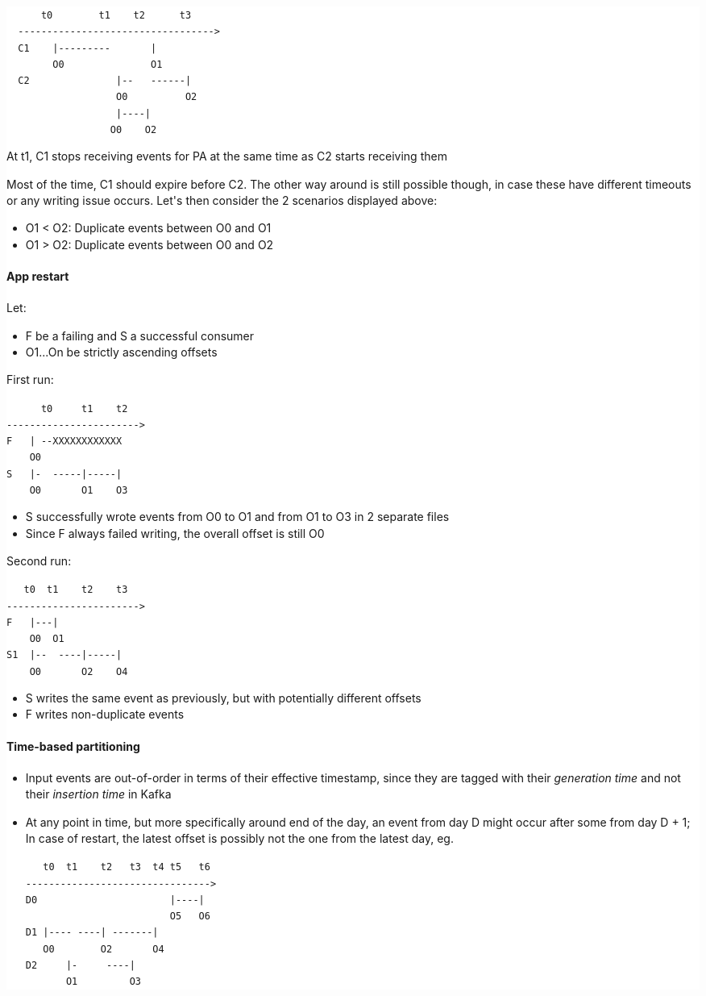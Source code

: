           t0        t1    t2      t3
      ---------------------------------->
      C1    |---------       |
            O0               O1
      C2               |--   ------|
                       O0          O2
                       |----|
                      O0    O2

At t1, C1 stops receiving events for PA at the same time as C2 starts receiving them

Most of the time, C1 should expire before C2. The other way around is still possible though, in case these have different timeouts or any writing issue occurs. Let's then consider the 2 scenarios displayed above:
* O1 < O2: Duplicate events between O0 and O1
* O1 > O2: Duplicate events between O0 and O2

#### App restart
Let:
* F be a failing and S a successful consumer
* O1...On be strictly ascending offsets

First run:

          t0     t1    t2
    ----------------------->
    F   | --XXXXXXXXXXXX
        O0
    S   |-  -----|-----|
        O0       O1    O3

* S successfully wrote events from O0 to O1 and from O1 to O3 in 2 separate files
* Since F always failed writing, the overall offset is still O0

Second run:

       t0  t1    t2    t3
    ----------------------->
    F   |---|
        O0  O1
    S1  |--  ----|-----|
        O0       O2    O4

* S writes the same event as previously, but with potentially different offsets
* F writes non-duplicate events

#### Time-based partitioning
* Input events are out-of-order in terms of their effective timestamp, since they are tagged with their *generation time* and not their *insertion time* in Kafka
* At any point in time, but more specifically around end of the day, an event from day D might occur after some from day D + 1; In case of restart, the latest offset is possibly not the one from the latest day, eg.

         t0  t1    t2   t3  t4 t5   t6
      -------------------------------->
      D0                       |----|
                               O5   O6
      D1 |---- ----| -------|
         O0        O2       O4
      D2     |-     ----|
             O1         O3
